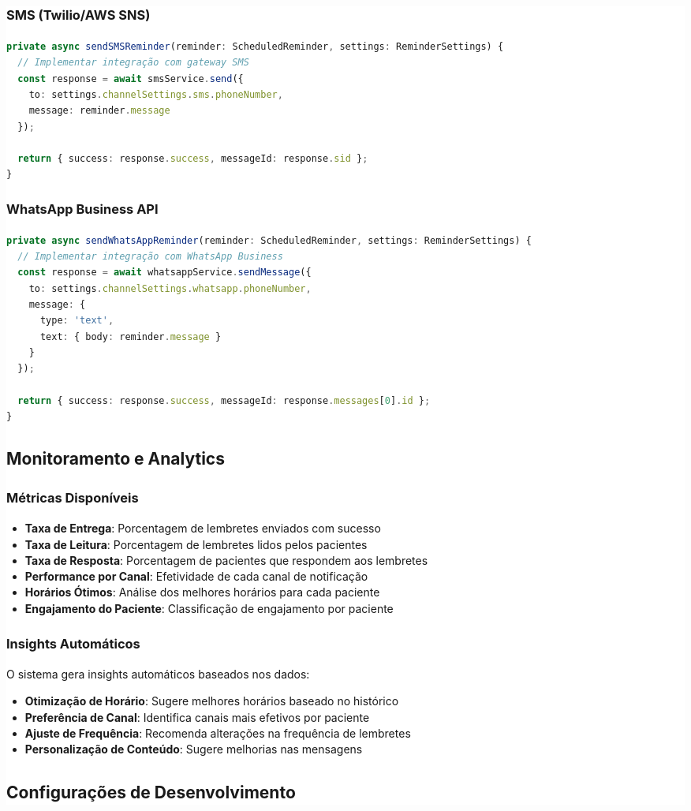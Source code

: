 ### SMS (Twilio/AWS SNS)

```typescript
private async sendSMSReminder(reminder: ScheduledReminder, settings: ReminderSettings) {
  // Implementar integração com gateway SMS
  const response = await smsService.send({
    to: settings.channelSettings.sms.phoneNumber,
    message: reminder.message
  });

  return { success: response.success, messageId: response.sid };
}
```

### WhatsApp Business API

```typescript
private async sendWhatsAppReminder(reminder: ScheduledReminder, settings: ReminderSettings) {
  // Implementar integração com WhatsApp Business
  const response = await whatsappService.sendMessage({
    to: settings.channelSettings.whatsapp.phoneNumber,
    message: {
      type: 'text',
      text: { body: reminder.message }
    }
  });

  return { success: response.success, messageId: response.messages[0].id };
}
```

## Monitoramento e Analytics

### Métricas Disponíveis

- **Taxa de Entrega**: Porcentagem de lembretes enviados com sucesso
- **Taxa de Leitura**: Porcentagem de lembretes lidos pelos pacientes
- **Taxa de Resposta**: Porcentagem de pacientes que respondem aos lembretes
- **Performance por Canal**: Efetividade de cada canal de notificação
- **Horários Ótimos**: Análise dos melhores horários para cada paciente
- **Engajamento do Paciente**: Classificação de engajamento por paciente

### Insights Automáticos

O sistema gera insights automáticos baseados nos dados:

- **Otimização de Horário**: Sugere melhores horários baseado no histórico
- **Preferência de Canal**: Identifica canais mais efetivos por paciente
- **Ajuste de Frequência**: Recomenda alterações na frequência de lembretes
- **Personalização de Conteúdo**: Sugere melhorias nas mensagens

## Configurações de Desenvolvimento
